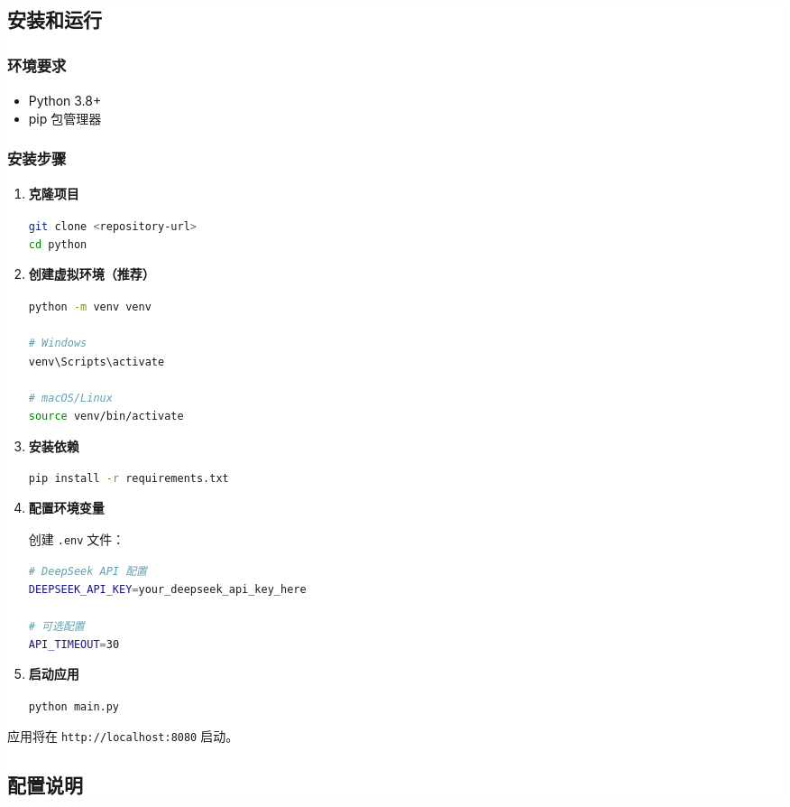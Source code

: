 ```
```

## 安装和运行

### 环境要求

- Python 3.8+
- pip 包管理器

### 安装步骤

1. **克隆项目**

   ```bash
   git clone <repository-url>
   cd python
   ```

2. **创建虚拟环境（推荐）**

   ```bash
   python -m venv venv

   # Windows
   venv\Scripts\activate

   # macOS/Linux
   source venv/bin/activate
   ```

3. **安装依赖**

   ```bash
   pip install -r requirements.txt
   ```

4. **配置环境变量**

   创建 `.env` 文件：

   ```bash
   # DeepSeek API 配置
   DEEPSEEK_API_KEY=your_deepseek_api_key_here

   # 可选配置
   API_TIMEOUT=30
   ```

5. **启动应用**
   ```bash
   python main.py
   ```

应用将在 `http://localhost:8080` 启动。

## 配置说明
